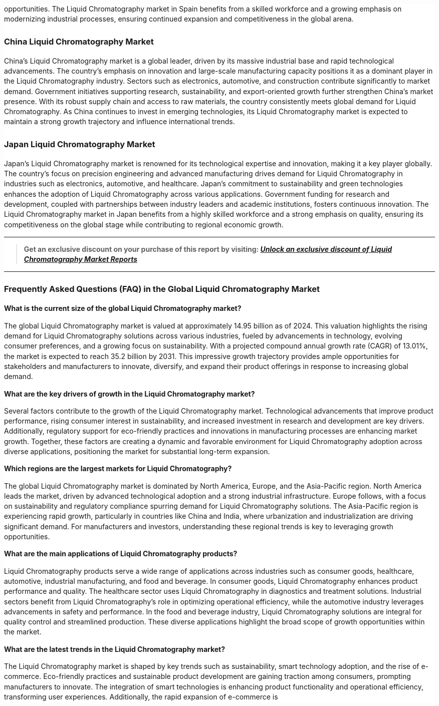 opportunities. The Liquid Chromatography market in Spain benefits from a skilled workforce and a growing emphasis on modernizing industrial processes, ensuring continued expansion and competitiveness in the global arena.</p><h3>China Liquid Chromatography Market</h3><p>China&rsquo;s Liquid Chromatography market is a global leader, driven by its massive industrial base and rapid technological advancements. The country&rsquo;s emphasis on innovation and large-scale manufacturing capacity positions it as a dominant player in the Liquid Chromatography industry. Sectors such as electronics, automotive, and construction contribute significantly to market demand. Government initiatives supporting research, sustainability, and export-oriented growth further strengthen China&rsquo;s market presence. With its robust supply chain and access to raw materials, the country consistently meets global demand for Liquid Chromatography. As China continues to invest in emerging technologies, its Liquid Chromatography market is expected to maintain a strong growth trajectory and influence international trends.</p><h3>Japan Liquid Chromatography Market</h3><p>Japan&rsquo;s Liquid Chromatography market is renowned for its technological expertise and innovation, making it a key player globally. The country&rsquo;s focus on precision engineering and advanced manufacturing drives demand for Liquid Chromatography in industries such as electronics, automotive, and healthcare. Japan&rsquo;s commitment to sustainability and green technologies enhances the adoption of Liquid Chromatography across various applications. Government funding for research and development, coupled with partnerships between industry leaders and academic institutions, fosters continuous innovation. The Liquid Chromatography market in Japan benefits from a highly skilled workforce and a strong emphasis on quality, ensuring its competitiveness on the global stage while contributing to regional economic growth.</p><hr /><blockquote><p><strong>Get an exclusive discount on your purchase of this report by visiting: <em><a href="://marketresearchpulse.com/ask-for-discount/2208?utm_source=Github&amp;utm_medium=0114">Unlock an exclusive discount of Liquid Chromatography Market Reports</a></em>&nbsp;</strong></p></blockquote><hr /><h3>Frequently Asked Questions (FAQ) in the Global Liquid Chromatography Market</h3><p><strong>What is the current size of the global Liquid Chromatography market?</strong></p><p>The global Liquid Chromatography market is valued at approximately 14.95 billion as of 2024. This valuation highlights the rising demand for Liquid Chromatography solutions across various industries, fueled by advancements in technology, evolving consumer preferences, and a growing focus on sustainability. With a projected compound annual growth rate (CAGR) of 13.01%, the market is expected to reach 35.2 billion by 2031. This impressive growth trajectory provides ample opportunities for stakeholders and manufacturers to innovate, diversify, and expand their product offerings in response to increasing global demand.</p><p><strong>What are the key drivers of growth in the Liquid Chromatography market?</strong></p><p>Several factors contribute to the growth of the Liquid Chromatography market. Technological advancements that improve product performance, rising consumer interest in sustainability, and increased investment in research and development are key drivers. Additionally, regulatory support for eco-friendly practices and innovations in manufacturing processes are enhancing market growth. Together, these factors are creating a dynamic and favorable environment for Liquid Chromatography adoption across diverse applications, positioning the market for substantial long-term expansion.</p><p><strong>Which regions are the largest markets for Liquid Chromatography?</strong></p><p>The global Liquid Chromatography market is dominated by North America, Europe, and the Asia-Pacific region. North America leads the market, driven by advanced technological adoption and a strong industrial infrastructure. Europe follows, with a focus on sustainability and regulatory compliance spurring demand for Liquid Chromatography solutions. The Asia-Pacific region is experiencing rapid growth, particularly in countries like China and India, where urbanization and industrialization are driving significant demand. For manufacturers and investors, understanding these regional trends is key to leveraging growth opportunities.</p><p><strong>What are the main applications of Liquid Chromatography products?</strong></p><p>Liquid Chromatography products serve a wide range of applications across industries such as consumer goods, healthcare, automotive, industrial manufacturing, and food and beverage. In consumer goods, Liquid Chromatography enhances product performance and quality. The healthcare sector uses Liquid Chromatography in diagnostics and treatment solutions. Industrial sectors benefit from Liquid Chromatography&rsquo;s role in optimizing operational efficiency, while the automotive industry leverages advancements in safety and performance. In the food and beverage industry, Liquid Chromatography solutions are integral for quality control and streamlined production. These diverse applications highlight the broad scope of growth opportunities within the market.</p><p><strong>What are the latest trends in the Liquid Chromatography market?</strong></p><p>The Liquid Chromatography market is shaped by key trends such as sustainability, smart technology adoption, and the rise of e-commerce. Eco-friendly practices and sustainable product development are gaining traction among consumers, prompting manufacturers to innovate. The integration of smart technologies is enhancing product functionality and operational efficiency, transforming user experiences. Additionally, the rapid expansion of e-commerce is